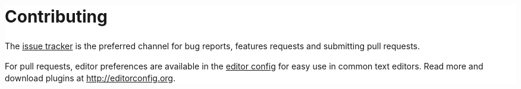 

# Contributing

The [issue tracker](https://github.com/spring-petclinic/spring-petclinic-microservices/issues) is the preferred channel for bug reports, features requests and submitting pull requests.

For pull requests, editor preferences are available in the [editor config](.editorconfig) for easy use in common text editors. Read more and download plugins at <http://editorconfig.org>.
